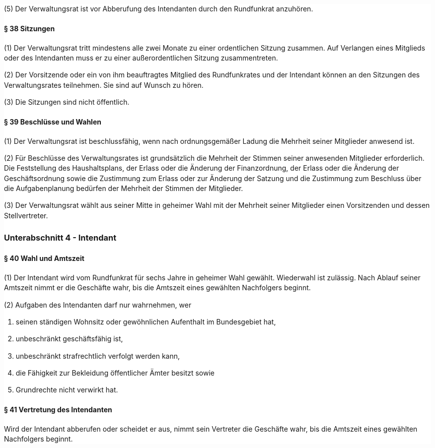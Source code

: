 (5) Der Verwaltungsrat ist vor Abberufung des Intendanten durch den Rundfunkrat anzuhören.


#### § 38 Sitzungen

(1) Der Verwaltungsrat tritt mindestens alle zwei Monate zu einer ordentlichen Sitzung zusammen. Auf Verlangen eines Mitglieds oder des Intendanten muss er zu einer außerordentlichen Sitzung zusammentreten.

(2) Der Vorsitzende oder ein von ihm beauftragtes Mitglied des Rundfunkrates und der Intendant können an den Sitzungen des Verwaltungsrates teilnehmen. Sie sind auf Wunsch zu hören.

(3) Die Sitzungen sind nicht öffentlich.


#### § 39 Beschlüsse und Wahlen

(1) Der Verwaltungsrat ist beschlussfähig, wenn nach ordnungsgemäßer Ladung die Mehrheit seiner Mitglieder anwesend ist.

(2) Für Beschlüsse des Verwaltungsrates ist grundsätzlich die Mehrheit der Stimmen seiner anwesenden Mitglieder erforderlich. Die Feststellung des Haushaltsplans, der Erlass oder die Änderung der Finanzordnung, der Erlass oder die Änderung der Geschäftsordnung sowie die Zustimmung zum Erlass oder zur Änderung der Satzung und die Zustimmung zum Beschluss über die Aufgabenplanung bedürfen der Mehrheit der Stimmen der Mitglieder.

(3) Der Verwaltungsrat wählt aus seiner Mitte in geheimer Wahl mit der Mehrheit seiner Mitglieder einen Vorsitzenden und dessen Stellvertreter.


### Unterabschnitt 4 - Intendant



#### § 40 Wahl und Amtszeit

(1) Der Intendant wird vom Rundfunkrat für sechs Jahre in geheimer Wahl gewählt. Wiederwahl ist zulässig. Nach Ablauf seiner Amtszeit nimmt er die Geschäfte wahr, bis die Amtszeit eines gewählten Nachfolgers beginnt.

(2) Aufgaben des Intendanten darf nur wahrnehmen, wer

1.  seinen ständigen Wohnsitz oder gewöhnlichen Aufenthalt im Bundesgebiet hat,


2.  unbeschränkt geschäftsfähig ist,


3.  unbeschränkt strafrechtlich verfolgt werden kann,


4.  die Fähigkeit zur Bekleidung öffentlicher Ämter besitzt sowie


5.  Grundrechte nicht verwirkt hat.





#### § 41 Vertretung des Intendanten

Wird der Intendant abberufen oder scheidet er aus, nimmt sein Vertreter die Geschäfte wahr, bis die Amtszeit eines gewählten Nachfolgers beginnt.
